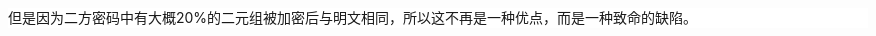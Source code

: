 但是因为二方密码中有大概20%的二元组被加密后与明文相同，所以这不再是一种优点，而是一种致命的缺陷。

<link rel="stylesheet" href="https://cdn.jsdelivr.net/npm/gitalk@1/dist/gitalk.css">
<div id="gitalk-container"></div>
<script src="https://cdn.jsdelivr.net/npm/gitalk@1/dist/gitalk.min.js"></script>
<script>
var str=location.pathname.slice(0,-1);
var obj=str.lastIndexOf("/");
var gitalk = new Gitalk({
  clientID: 'e85a79662384a39231e9',
  clientSecret: 'fb5aaa0a353e51ef239e5a6d4a9c05ab186af177',
  repo: 'crypto-wiki',
  owner: 'nian-hua',
  admin: ['nian-hua'],
  id: str.substr(obj+1),      // Ensure uniqueness and length less than 50
  distractionFreeMode: false  // Facebook-like distraction free mode
})
gitalk.render('gitalk-container')
console.log(str.substr(obj+1))
</script>


